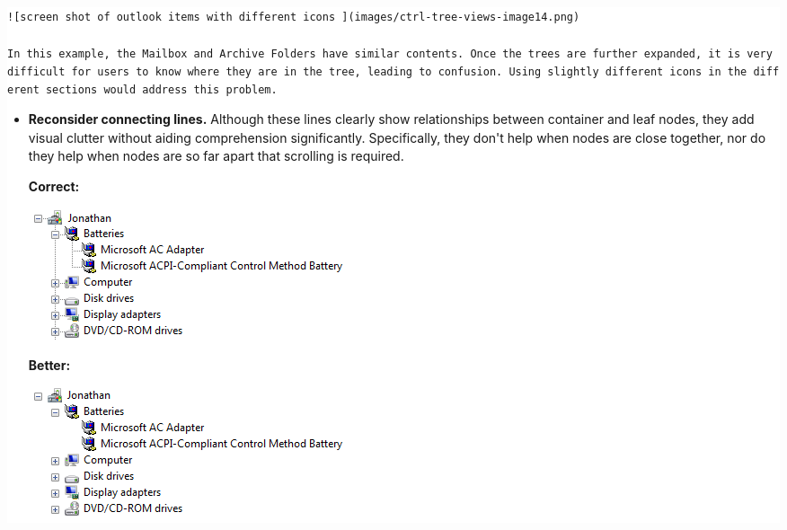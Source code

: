     ![screen shot of outlook items with different icons ](images/ctrl-tree-views-image14.png)

    In this example, the Mailbox and Archive Folders have similar contents. Once the trees are further expanded, it is very difficult for users to know where they are in the tree, leading to confusion. Using slightly different icons in the different sections would address this problem.

-   **Reconsider connecting lines.** Although these lines clearly show relationships between container and leaf nodes, they add visual clutter without aiding comprehension significantly. Specifically, they don't help when nodes are close together, nor do they help when nodes are so far apart that scrolling is required.

    **Correct:**

    ![screen shot of tree view with connecting lines ](images/ctrl-tree-views-image15.png)

    **Better:**

    ![screen shot of tree view without connecting lines ](images/ctrl-tree-views-image16.png)
